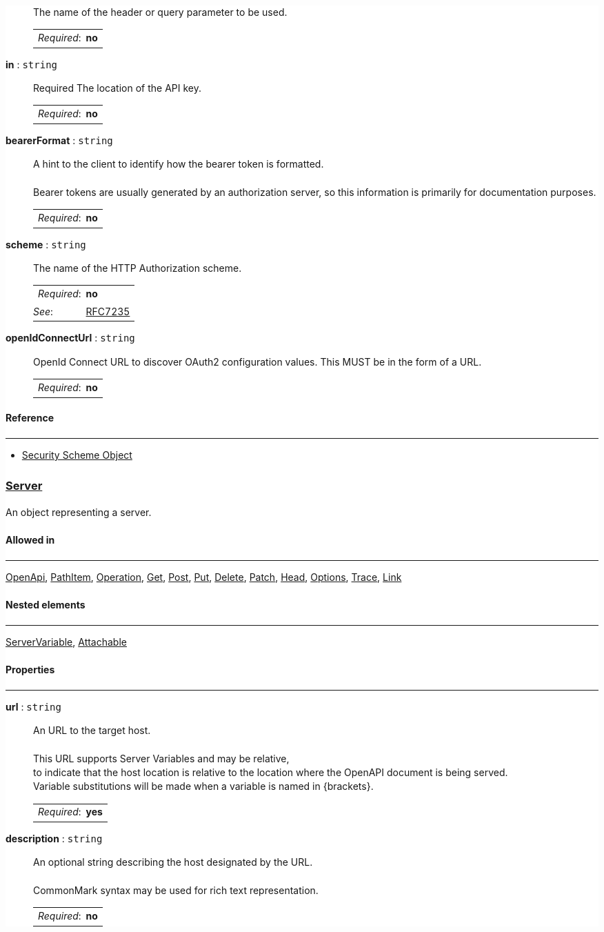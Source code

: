   <dd><p>The name of the header or query parameter to be used.</p><table class="table-plain"><tbody><tr><td><i>Required</i>:</td><td style="padding-left: 0;"><b>no</b></td></tr></tbody></table></dd>
  <dt><strong>in</strong> : <span style="font-family: monospace;">string</span></dt>
  <dd><p>Required The location of the API key.</p><table class="table-plain"><tbody><tr><td><i>Required</i>:</td><td style="padding-left: 0;"><b>no</b></td></tr></tbody></table></dd>
  <dt><strong>bearerFormat</strong> : <span style="font-family: monospace;">string</span></dt>
  <dd><p>A hint to the client to identify how the bearer token is formatted.<br />
<br />
Bearer tokens are usually generated by an authorization server, so this information is primarily for documentation purposes.</p><table class="table-plain"><tbody><tr><td><i>Required</i>:</td><td style="padding-left: 0;"><b>no</b></td></tr></tbody></table></dd>
  <dt><strong>scheme</strong> : <span style="font-family: monospace;">string</span></dt>
  <dd><p>The name of the HTTP Authorization scheme.</p><table class="table-plain"><tbody><tr><td><i>Required</i>:</td><td style="padding-left: 0;"><b>no</b></td></tr><tr><td style="padding-left: 0;"><i>See</i>:</td><td style="padding-left: 0;"><a href="https://tools.ietf.org/html/rfc7235#section-5.1">RFC7235</a></td></tr></tbody></table></dd>
  <dt><strong>openIdConnectUrl</strong> : <span style="font-family: monospace;">string</span></dt>
  <dd><p>OpenId Connect URL to discover OAuth2 configuration values. This MUST be in the form of a URL.</p><table class="table-plain"><tbody><tr><td><i>Required</i>:</td><td style="padding-left: 0;"><b>no</b></td></tr></tbody></table></dd>
</dl>

#### Reference
---
- [Security Scheme Object](https://spec.openapis.org/oas/v3.1.1.html#security-scheme-object-0)

### [Server](https://github.com/zircote/swagger-php/tree/master/src/Annotations/Server.php)

An object representing a server.

#### Allowed in
---
<a href="#openapi">OpenApi</a>, <a href="#pathitem">PathItem</a>, <a href="#operation">Operation</a>, <a href="#get">Get</a>, <a href="#post">Post</a>, <a href="#put">Put</a>, <a href="#delete">Delete</a>, <a href="#patch">Patch</a>, <a href="#head">Head</a>, <a href="#options">Options</a>, <a href="#trace">Trace</a>, <a href="#link">Link</a>

#### Nested elements
---
<a href="#servervariable">ServerVariable</a>, <a href="#attachable">Attachable</a>

#### Properties
---
<dl>
  <dt><strong>url</strong> : <span style="font-family: monospace;">string</span></dt>
  <dd><p>An URL to the target host.<br />
<br />
This URL supports Server Variables and may be relative,<br />
to indicate that the host location is relative to the location where the OpenAPI document is being served.<br />
Variable substitutions will be made when a variable is named in {brackets}.</p><table class="table-plain"><tbody><tr><td><i>Required</i>:</td><td style="padding-left: 0;"><b>yes</b></td></tr></tbody></table></dd>
  <dt><strong>description</strong> : <span style="font-family: monospace;">string</span></dt>
  <dd><p>An optional string describing the host designated by the URL.<br />
<br />
CommonMark syntax may be used for rich text representation.</p><table class="table-plain"><tbody><tr><td><i>Required</i>:</td><td style="padding-left: 0;"><b>no</b></td></tr></tbody></table></dd>
</dl>
